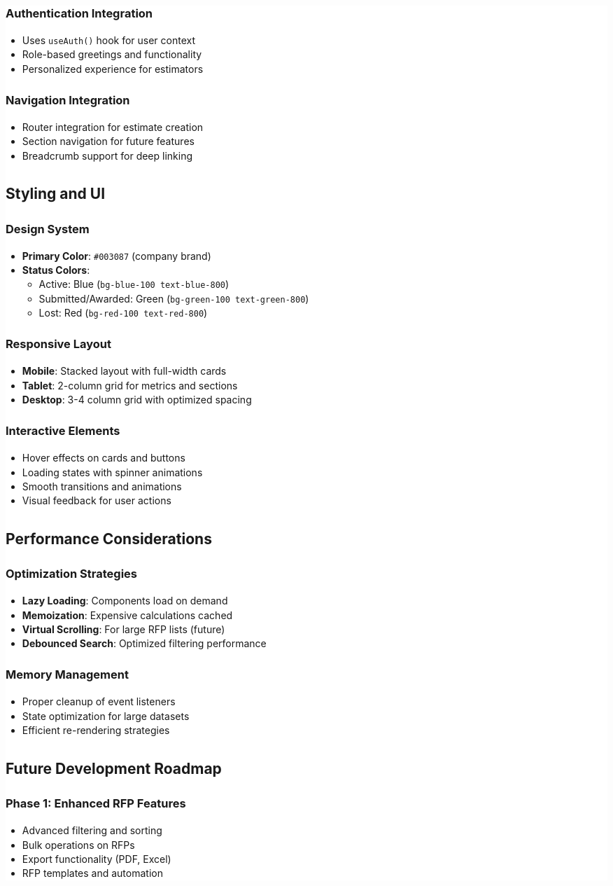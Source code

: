 ### **Authentication Integration**
- Uses `useAuth()` hook for user context
- Role-based greetings and functionality
- Personalized experience for estimators

### **Navigation Integration**
- Router integration for estimate creation
- Section navigation for future features
- Breadcrumb support for deep linking

## Styling and UI

### **Design System**
- **Primary Color**: `#003087` (company brand)
- **Status Colors**: 
  - Active: Blue (`bg-blue-100 text-blue-800`)
  - Submitted/Awarded: Green (`bg-green-100 text-green-800`)
  - Lost: Red (`bg-red-100 text-red-800`)

### **Responsive Layout**
- **Mobile**: Stacked layout with full-width cards
- **Tablet**: 2-column grid for metrics and sections
- **Desktop**: 3-4 column grid with optimized spacing

### **Interactive Elements**
- Hover effects on cards and buttons
- Loading states with spinner animations
- Smooth transitions and animations
- Visual feedback for user actions

## Performance Considerations

### **Optimization Strategies**
- **Lazy Loading**: Components load on demand
- **Memoization**: Expensive calculations cached
- **Virtual Scrolling**: For large RFP lists (future)
- **Debounced Search**: Optimized filtering performance

### **Memory Management**
- Proper cleanup of event listeners
- State optimization for large datasets
- Efficient re-rendering strategies

## Future Development Roadmap

### **Phase 1: Enhanced RFP Features**
- Advanced filtering and sorting
- Bulk operations on RFPs
- Export functionality (PDF, Excel)
- RFP templates and automation
